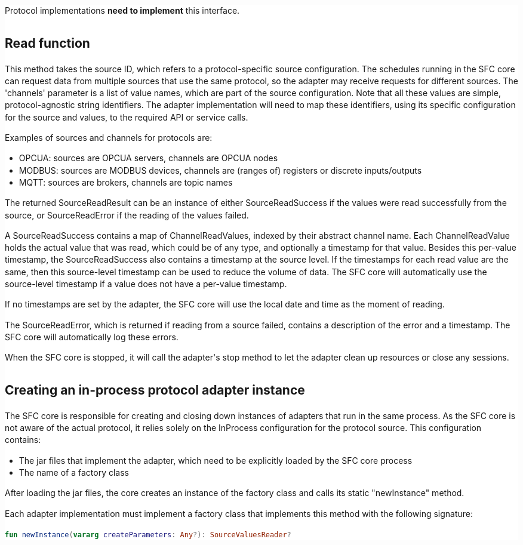 Protocol implementations **need to implement** this interface.

## Read function

This method takes the source ID, which refers to a protocol-specific source configuration. The schedules running in the SFC core can request data from multiple sources that use the same protocol, so the adapter may receive requests for different sources. The 'channels' parameter is a list of value names, which are part of the source configuration. Note that all these values are simple, protocol-agnostic string identifiers. The adapter implementation will need to map these identifiers, using its specific configuration for the source and values, to the required API or service calls.

Examples of sources and channels for protocols are:

- OPCUA: sources are OPCUA servers, channels are OPCUA nodes
- MODBUS: sources are MODBUS devices, channels are (ranges of) registers or discrete inputs/outputs
- MQTT: sources are brokers, channels are topic names

The returned SourceReadResult can be an instance of either SourceReadSuccess if the values were read successfully from the source, or SourceReadError if the reading of the values failed.

A SourceReadSuccess contains a map of ChannelReadValues, indexed by their abstract channel name. Each ChannelReadValue holds the actual value that was read, which could be of any type, and optionally a timestamp for that value. Besides this per-value timestamp, the SourceReadSuccess also contains a timestamp at the source level. If the timestamps for each read value are the same, then this source-level timestamp can be used to reduce the volume of data. The SFC core will automatically use the source-level timestamp if a value does not have a per-value timestamp.

If no timestamps are set by the adapter, the SFC core will use the local date and time as the moment of reading.

The SourceReadError, which is returned if reading from a source failed, contains a description of the error and a timestamp. The SFC core will automatically log these errors.

When the SFC core is stopped, it will call the adapter's stop method to let the adapter clean up resources or close any sessions.



## Creating an in-process protocol adapter instance

The SFC core is responsible for creating and closing down instances of adapters that run in the same process. As the SFC core is not aware of the actual protocol, it relies solely on the InProcess configuration for the protocol source. This configuration contains:

- The jar files that implement the adapter, which need to be explicitly loaded by the SFC core process
- The name of a factory class

After loading the jar files, the core creates an instance of the factory class and calls its static "newInstance" method.

Each adapter implementation must implement a factory class that implements this method with the following signature:

```kotlin
fun newInstance(vararg createParameters: Any?): SourceValuesReader?
```

